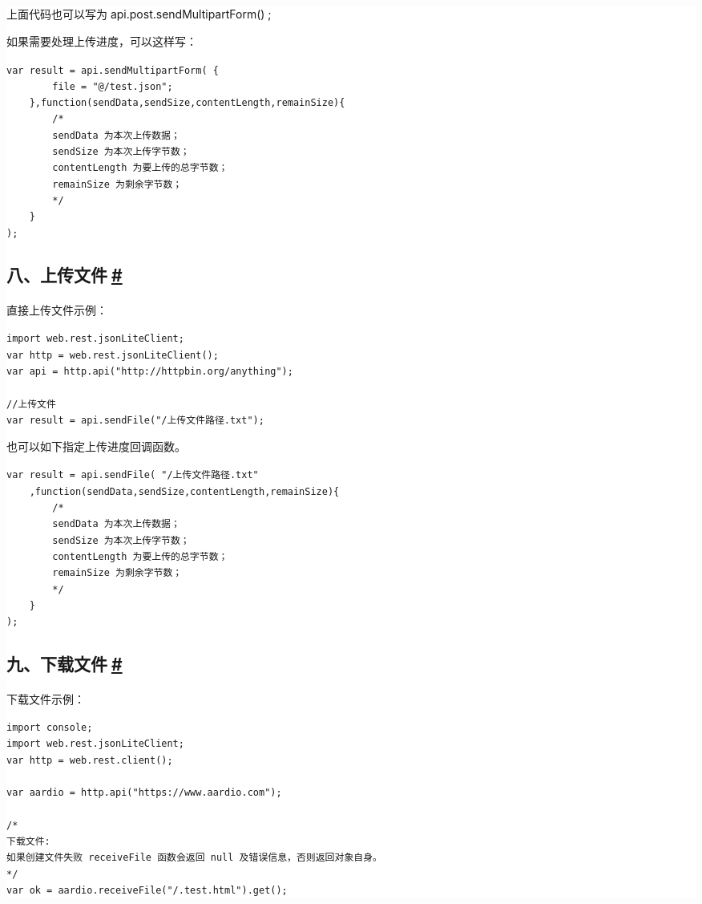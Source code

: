 上面代码也可以写为 api.post.sendMultipartForm() ;

如果需要处理上传进度，可以这样写：  

```aardio
var result = api.sendMultipartForm( {
        file = "@/test.json";
    },function(sendData,sendSize,contentLength,remainSize){
        /*
        sendData 为本次上传数据；
        sendSize 为本次上传字节数；
        contentLength 为要上传的总字节数；
        remainSize 为剩余字节数；
        */
    }
);
```
  
##  八、上传文件 <a id="upload" href="#upload">&#x23;</a>


直接上传文件示例：

```aardio
import web.rest.jsonLiteClient;
var http = web.rest.jsonLiteClient();
var api = http.api("http://httpbin.org/anything");

//上传文件
var result = api.sendFile("/上传文件路径.txt");
```

  
也可以如下指定上传进度回调函数。

```aardio
var result = api.sendFile( "/上传文件路径.txt"
    ,function(sendData,sendSize,contentLength,remainSize){
        /*
        sendData 为本次上传数据；
        sendSize 为本次上传字节数；
        contentLength 为要上传的总字节数；
        remainSize 为剩余字节数；
        */
    }
);
```

  
##  九、下载文件 <a id="download" href="#download">&#x23;</a>


下载文件示例：

```aardio
import console;
import web.rest.jsonLiteClient;
var http = web.rest.client();

var aardio = http.api("https://www.aardio.com");

/*
下载文件:
如果创建文件失败 receiveFile 函数会返回 null 及错误信息，否则返回对象自身。
*/
var ok = aardio.receiveFile("/.test.html").get();
```
